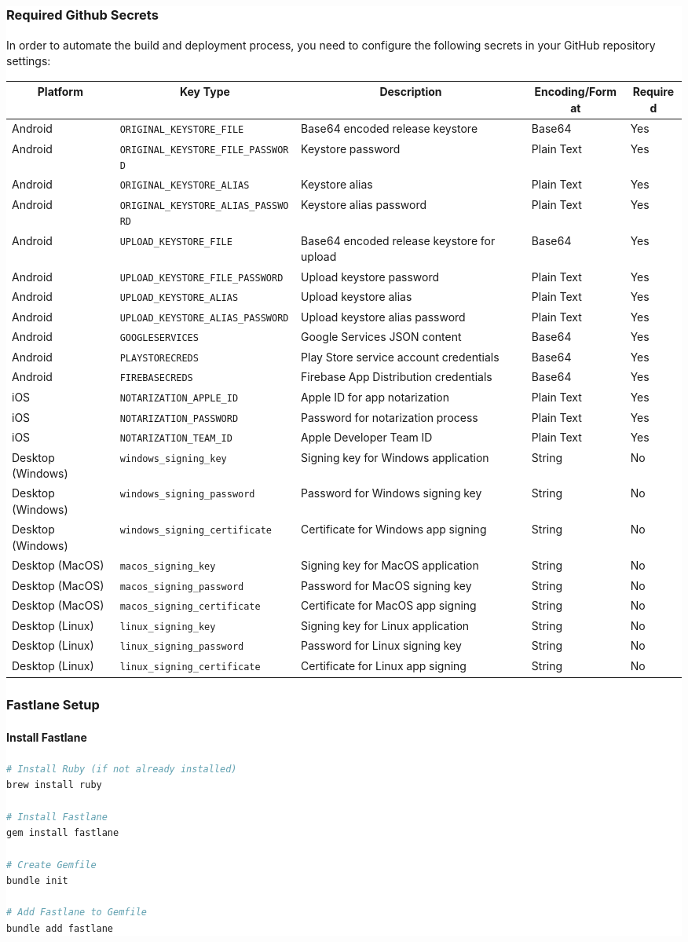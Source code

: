 ### Required Github Secrets

In order to automate the build and deployment process, you need to configure the following secrets in your GitHub repository settings:

| Platform          | Key Type                           | Description                                | Encoding/Format | Required |
|-------------------|------------------------------------|--------------------------------------------|-----------------|----------|
| Android           | `ORIGINAL_KEYSTORE_FILE`           | Base64 encoded release keystore            | Base64          | Yes      |
| Android           | `ORIGINAL_KEYSTORE_FILE_PASSWORD`  | Keystore password                          | Plain Text      | Yes      |
| Android           | `ORIGINAL_KEYSTORE_ALIAS`          | Keystore alias                             | Plain Text      | Yes      |
| Android           | `ORIGINAL_KEYSTORE_ALIAS_PASSWORD` | Keystore alias password                    | Plain Text      | Yes      |
| Android           | `UPLOAD_KEYSTORE_FILE`             | Base64 encoded release keystore for upload | Base64          | Yes      |
| Android           | `UPLOAD_KEYSTORE_FILE_PASSWORD`    | Upload keystore password                   | Plain Text      | Yes      |
| Android           | `UPLOAD_KEYSTORE_ALIAS`            | Upload keystore alias                      | Plain Text      | Yes      |
| Android           | `UPLOAD_KEYSTORE_ALIAS_PASSWORD`   | Upload keystore alias password             | Plain Text      | Yes      |
| Android           | `GOOGLESERVICES`                   | Google Services JSON content               | Base64          | Yes      |
| Android           | `PLAYSTORECREDS`                   | Play Store service account credentials     | Base64          | Yes      |
| Android           | `FIREBASECREDS`                    | Firebase App Distribution credentials      | Base64          | Yes      |
| iOS               | `NOTARIZATION_APPLE_ID`            | Apple ID for app notarization              | Plain Text      | Yes      |
| iOS               | `NOTARIZATION_PASSWORD`            | Password for notarization process          | Plain Text      | Yes      |
| iOS               | `NOTARIZATION_TEAM_ID`             | Apple Developer Team ID                    | Plain Text      | Yes      |
| Desktop (Windows) | `windows_signing_key`              | Signing key for Windows application        | String          | No       |
| Desktop (Windows) | `windows_signing_password`         | Password for Windows signing key           | String          | No       |
| Desktop (Windows) | `windows_signing_certificate`      | Certificate for Windows app signing        | String          | No       |
| Desktop (MacOS)   | `macos_signing_key`                | Signing key for MacOS application          | String          | No       |
| Desktop (MacOS)   | `macos_signing_password`           | Password for MacOS signing key             | String          | No       |
| Desktop (MacOS)   | `macos_signing_certificate`        | Certificate for MacOS app signing          | String          | No       |
| Desktop (Linux)   | `linux_signing_key`                | Signing key for Linux application          | String          | No       |
| Desktop (Linux)   | `linux_signing_password`           | Password for Linux signing key             | String          | No       |
| Desktop (Linux)   | `linux_signing_certificate`        | Certificate for Linux app signing          | String          | No       |

### Fastlane Setup

#### Install Fastlane
```bash
# Install Ruby (if not already installed)
brew install ruby

# Install Fastlane
gem install fastlane

# Create Gemfile
bundle init

# Add Fastlane to Gemfile
bundle add fastlane
```
